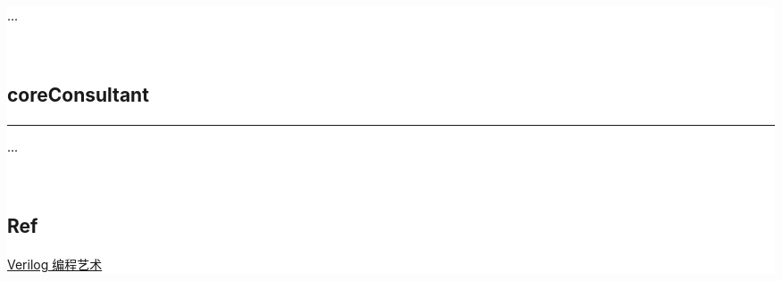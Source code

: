 ...

<br>

## coreConsultant
* * *

...

<br>

## Ref

[Verilog 编程艺术][book1]


[book1]: http://www.amazon.cn/EDA%E7%B2%BE%E5%93%81%E6%99%BA%E6%B1%87%E9%A6%86-Verilog%E7%BC%96%E7%A8%8B%E8%89%BA%E6%9C%AF-%E9%AD%8F%E5%AE%B6%E6%98%8E/dp/B00HNVY3SY/ref=sr_1_1?ie=UTF8&qid=1429188978&sr=8-1&keywords=verilog%E7%BC%96%E7%A8%8B%E8%89%BA%E6%9C%AF
[blog1]: http://guqian110.github.io/pages/2014/07/09/parameterization_modeling_in_veriog.html
[book2]: http://www.amazon.com/Reuse-Methodology-Manual-System-Designs/dp/0387740988